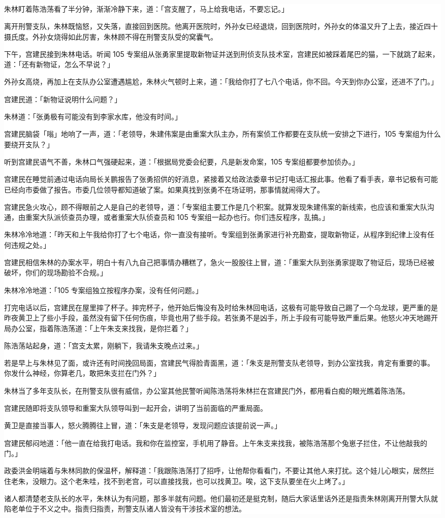 
朱林盯着陈浩荡看了半分钟，渐渐冷静下来，道：「宫支醒了，马上给我电话，不要忘记。」 


离开刑警支队，朱林既恼怒，又失落，直接回到医院。他离开医院时，外孙女已经退烧，回到医院时，外孙女的体温又升了上去，接近四十摄氏度。外孙女烧得如此厉害，朱林顾不得在刑警支队受的窝囊气。 


下午，宫建民接到朱林电话。听闻 105 专案组从张勇家里提取新物证并送到刑侦支队技术室，宫建民如被踩着尾巴的猫，一下就跳了起来，道：「还有新物证，怎么不早说？」 


外孙女高烧，再加上在支队办公室遭遇尴尬，朱林火气顿时上来，道：「我给你打了七八个电话，你不回。今天到你办公室，还进不了门。」 


宫建民道：「新物证说明什么问题？」 


朱林道：「张勇极有可能没有到李家水库，他没有时间。」 


宫建民脑袋「嗡」地响了一声，道：「老领导，朱建伟案是由重案大队主办，所有案侦工作都要在支队统一安排之下进行，105 专案组为什么要绕开支队？」 


听到宫建民语气不善，朱林口气强硬起来，道：「根据局党委会纪要，凡是新发命案，105 专案组都要参加侦办。」 


宫建民在睡觉前通过电话向局长关鹏报告了张勇招供的好消息，紧接着又给政法委章书记打电话汇报此事。他看了看手表，章书记极有可能已经向市委做了报告。市委几位领导都知道破了案。如果真找到张勇不在场证明，那事情就闹得大了。 


宫建民急火攻心，顾不得眼前之人是自己的老领导，道：「专案组主要工作是几个积案。就算发现朱建伟案的新线索，也应该和重案大队沟通，由重案大队派侦查员办理，或者重案大队侦查员和 105 专案组一起办也行。你们违反程序，乱搞。」 


朱林冷冷地道：「昨天和上午我给你打了七个电话，你一直没有接听。专案组到张勇家进行补充勘查，提取新物证，从程序到纪律上没有任何违规之处。」 


宫建民相信朱林的办案水平，明白十有八九自己把事情办糟糕了，急火一股股往上冒，道：「重案大队到张勇家提取了物证后，现场已经被破坏，你们的现场勘验不合规。」 


朱林冷冷地道：「105 专案组独立按程序办案，没有任何问题。」 


打完电话以后，宫建民在屋里摔了杯子。摔完杯子，他开始后悔没有及时给朱林回电话，这极有可能导致自己踢了一个乌龙球，更严重的是昨夜黄卫上了些小手段，虽然没有留下任何伤痕，毕竟也用了些手段。若张勇不是凶手，所上手段有可能导致严重后果。他怒火冲天地踢开局办公室，指着陈浩荡道：「上午朱支来找我，是你拦着？」 


陈浩荡站起身，道：「宫支太累，刚躺下，我请朱支晚点过来。」 


若是早上与朱林见了面，或许还有时间挽回局面，宫建民气得脸青面黑，道：「朱支是刑警支队老领导，到办公室找我，肯定有重要的事。你发什么神经，你算老几，敢把朱支拦在门外？」 


朱林当了多年支队长，在刑警支队很有威信，办公室其他民警听闻陈浩荡将朱林拦在宫建民门外，都用看白痴的眼光瞧着陈浩荡。 


宫建民随即将支队领导和重案大队领导叫到一起开会，讲明了当前面临的严重局面。 


黄卫是直接当事人，怒火腾腾往上冒，道：「朱支是老领导，发现问题应该提前说一声。」 


宫建民郁闷地道：「他一直在给我打电话。我和你在监控室，手机用了静音。上午朱支来找我，被陈浩荡那个兔崽子拦住，不让他敲我的门。」 


政委洪金明端着与朱林同款的保温杯，解释道：「我跟陈浩荡打了招呼，让他帮你看看门，不要让其他人来打扰。这个娃儿心眼实，居然拦住老朱，没眼力。这个老朱哇，找不到老宫，可以直接找我，也可以找黄卫。唉，这下支队要坐在火上烤了。」 


诸人都清楚老支队长的水平，朱林认为有问题，那多半就有问题。他们最初还是挺克制，随后大家话里话外还是指责朱林刚离开刑警大队就陷老单位于不义之中。指责归指责，刑警支队诸人皆没有干涉技术室的想法。 

